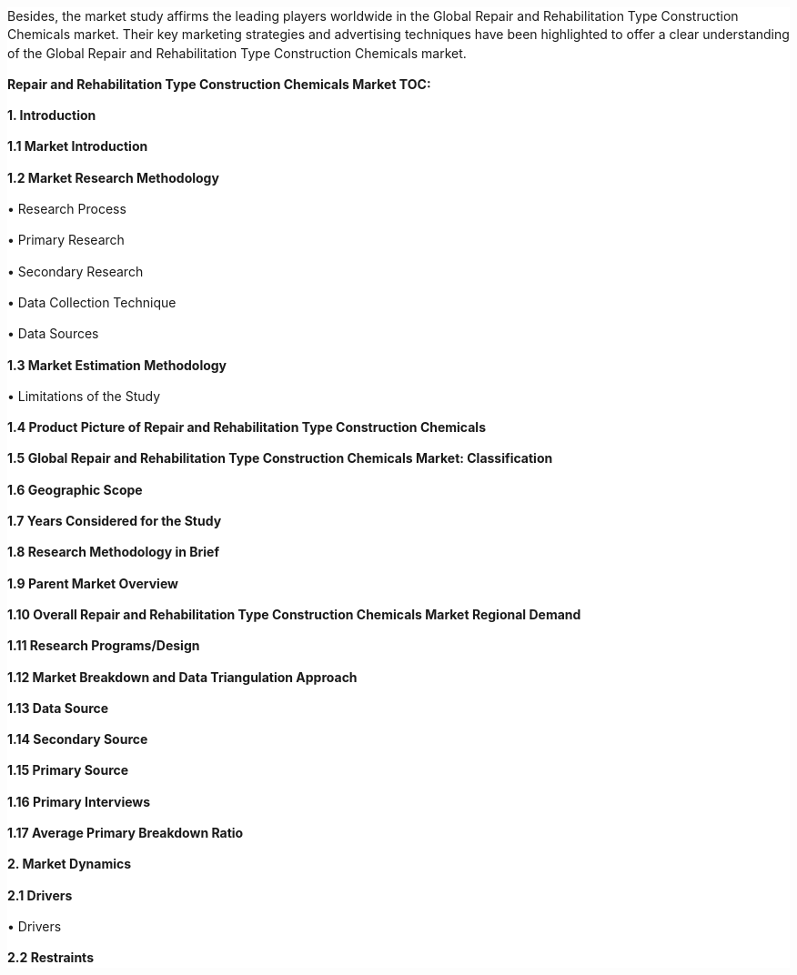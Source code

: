 Besides, the market study affirms the leading players worldwide in the Global Repair and Rehabilitation Type Construction Chemicals market. Their key marketing strategies and advertising techniques have been highlighted to offer a clear understanding of the Global Repair and Rehabilitation Type Construction Chemicals market.

<strong>Repair and Rehabilitation Type Construction Chemicals Market TOC:</strong>

<strong>1. Introduction</strong>

<strong>1.1 Market Introduction</strong>

<strong>1.2 Market Research Methodology</strong>

• Research Process

• Primary Research

• Secondary Research

• Data Collection Technique

• Data Sources

<strong>1.3 Market Estimation Methodology</strong>

• Limitations of the Study

<strong>1.4 Product Picture of Repair and Rehabilitation Type Construction Chemicals</strong>

<strong>1.5 Global Repair and Rehabilitation Type Construction Chemicals Market: Classification</strong>

<strong>1.6 Geographic Scope</strong>

<strong>1.7 Years Considered for the Study</strong>

<strong>1.8 Research Methodology in Brief</strong>

<strong>1.9 Parent Market Overview</strong>

<strong>1.10 Overall Repair and Rehabilitation Type Construction Chemicals Market Regional Demand</strong>

<strong>1.11 Research Programs/Design</strong>

<strong>1.12 Market Breakdown and Data Triangulation Approach</strong>

<strong>1.13 Data Source</strong>

<strong>1.14 Secondary Source</strong>

<strong>1.15 Primary Source</strong>

<strong>1.16 Primary Interviews</strong>

<strong>1.17 Average Primary Breakdown Ratio</strong>

<strong>2. Market Dynamics</strong>

<strong>2.1 Drivers</strong>

• Drivers

<strong>2.2 Restraints</strong>
